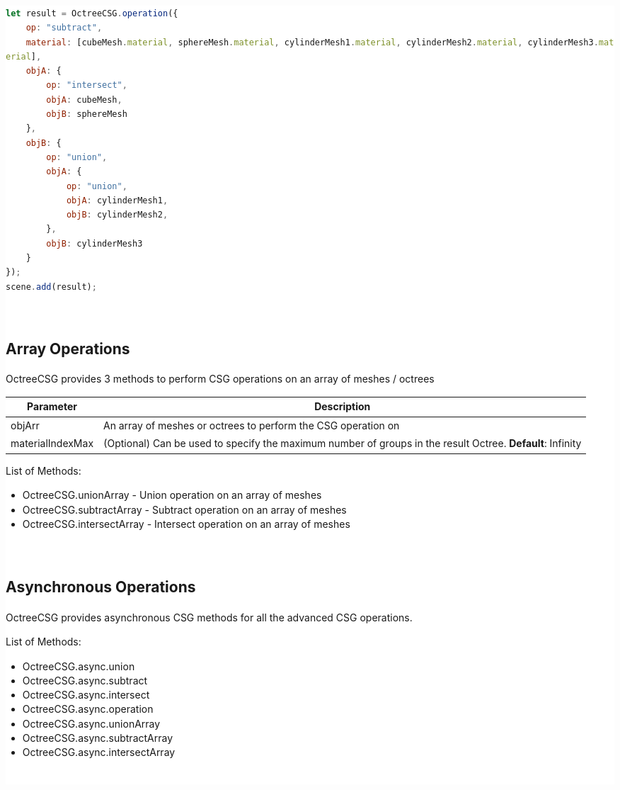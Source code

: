 ```js
let result = OctreeCSG.operation({
    op: "subtract",
    material: [cubeMesh.material, sphereMesh.material, cylinderMesh1.material, cylinderMesh2.material, cylinderMesh3.material],
    objA: {
        op: "intersect",
        objA: cubeMesh,
        objB: sphereMesh
    },
    objB: {
        op: "union",
        objA: {
            op: "union",
            objA: cylinderMesh1,
            objB: cylinderMesh2,
        },
        objB: cylinderMesh3
    }
});
scene.add(result);
```
<br/>

## Array Operations
OctreeCSG provides 3 methods to perform CSG operations on an array of meshes / octrees

| Parameter | Description |
| --- | --- |
| objArr | An array of meshes or octrees to perform the CSG operation on |
| materialIndexMax | (Optional) Can be used to specify the maximum number of groups in the result Octree. **Default**: Infinity |

List of Methods:
- OctreeCSG.unionArray - Union operation on an array of meshes
- OctreeCSG.subtractArray - Subtract operation on an array of meshes
- OctreeCSG.intersectArray - Intersect operation on an array of meshes
<br/>

## Asynchronous Operations
OctreeCSG provides asynchronous CSG methods for all the advanced CSG operations.

List of Methods:
- OctreeCSG.async.union
- OctreeCSG.async.subtract
- OctreeCSG.async.intersect
- OctreeCSG.async.operation
- OctreeCSG.async.unionArray
- OctreeCSG.async.subtractArray
- OctreeCSG.async.intersectArray
<br/>
